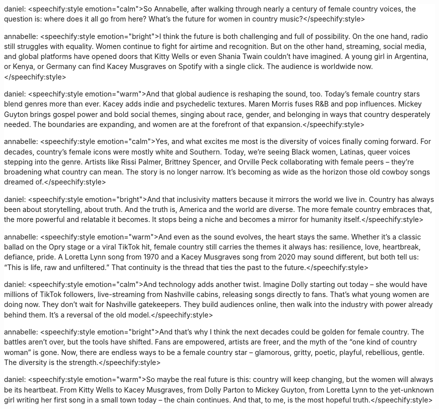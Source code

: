 daniel: <speak><speechify:style emotion="calm">So Annabelle, after walking through nearly a century of female country voices, the question is: where does it all go from here? What’s the future for women in country music?</speechify:style></speak>

annabelle: <speak><speechify:style emotion="bright">I think the future is both challenging and full of possibility. On the one hand, radio still struggles with equality. Women continue to fight for airtime and recognition. But on the other hand, streaming, social media, and global platforms have opened doors that Kitty Wells or even Shania Twain couldn’t have imagined. A young girl in Argentina, or Kenya, or Germany can find Kacey Musgraves on Spotify with a single click. The audience is worldwide now.</speechify:style></speak>

daniel: <speak><speechify:style emotion="warm">And that global audience is reshaping the sound, too. Today’s female country stars blend genres more than ever. Kacey adds indie and psychedelic textures. Maren Morris fuses R&B and pop influences. Mickey Guyton brings gospel power and bold social themes, singing about race, gender, and belonging in ways that country desperately needed. The boundaries are expanding, and women are at the forefront of that expansion.</speechify:style></speak>

annabelle: <speak><speechify:style emotion="calm">Yes, and what excites me most is the diversity of voices finally coming forward. For decades, country’s female icons were mostly white and Southern. Today, we’re seeing Black women, Latinas, queer voices stepping into the genre. Artists like Rissi Palmer, Brittney Spencer, and Orville Peck collaborating with female peers – they’re broadening what country can mean. The story is no longer narrow. It’s becoming as wide as the horizon those old cowboy songs dreamed of.</speechify:style></speak>

daniel: <speak><speechify:style emotion="bright">And that inclusivity matters because it mirrors the world we live in. Country has always been about storytelling, about truth. And the truth is, America and the world are diverse. The more female country embraces that, the more powerful and relatable it becomes. It stops being a niche and becomes a mirror for humanity itself.</speechify:style></speak>

annabelle: <speak><speechify:style emotion="warm">And even as the sound evolves, the heart stays the same. Whether it’s a classic ballad on the Opry stage or a viral TikTok hit, female country still carries the themes it always has: resilience, love, heartbreak, defiance, pride. A Loretta Lynn song from 1970 and a Kacey Musgraves song from 2020 may sound different, but both tell us: “This is life, raw and unfiltered.” That continuity is the thread that ties the past to the future.</speechify:style></speak>

daniel: <speak><speechify:style emotion="calm">And technology adds another twist. Imagine Dolly starting out today – she would have millions of TikTok followers, live-streaming from Nashville cabins, releasing songs directly to fans. That’s what young women are doing now. They don’t wait for Nashville gatekeepers. They build audiences online, then walk into the industry with power already behind them. It’s a reversal of the old model.</speechify:style></speak>

annabelle: <speak><speechify:style emotion="bright">And that’s why I think the next decades could be golden for female country. The battles aren’t over, but the tools have shifted. Fans are empowered, artists are freer, and the myth of the “one kind of country woman” is gone. Now, there are endless ways to be a female country star – glamorous, gritty, poetic, playful, rebellious, gentle. The diversity is the strength.</speechify:style></speak>

daniel: <speak><speechify:style emotion="warm">So maybe the real future is this: country will keep changing, but the women will always be its heartbeat. From Kitty Wells to Kacey Musgraves, from Dolly Parton to Mickey Guyton, from Loretta Lynn to the yet-unknown girl writing her first song in a small town today – the chain continues. And that, to me, is the most hopeful truth.</speechify:style></speak>
